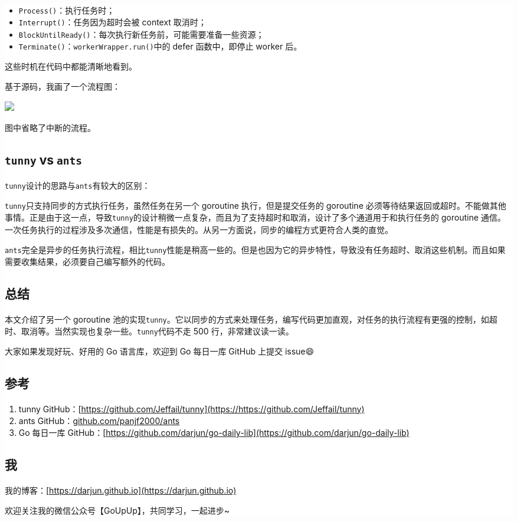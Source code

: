 * `Process()`：执行任务时；
* `Interrupt()`：任务因为超时会被 context 取消时；
* `BlockUntilReady()`：每次执行新任务前，可能需要准备一些资源；
* `Terminate()`：`workerWrapper.run()`中的 defer 函数中，即停止 worker 后。

这些时机在代码中都能清晰地看到。

基于源码，我画了一个流程图：

![](/img/in-post/godailylib/tunny1.png#center)

图中省略了中断的流程。

## `tunny` vs `ants`

`tunny`设计的思路与`ants`有较大的区别：

`tunny`只支持同步的方式执行任务，虽然任务在另一个 goroutine 执行，但是提交任务的 goroutine 必须等待结果返回或超时。不能做其他事情。正是由于这一点，导致`tunny`的设计稍微一点复杂，而且为了支持超时和取消，设计了多个通道用于和执行任务的 goroutine 通信。一次任务执行的过程涉及多次通信，性能是有损失的。从另一方面说，同步的编程方式更符合人类的直觉。

`ants`完全是异步的任务执行流程，相比`tunny`性能是稍高一些的。但是也因为它的异步特性，导致没有任务超时、取消这些机制。而且如果需要收集结果，必须要自己编写额外的代码。

## 总结

本文介绍了另一个 goroutine 池的实现`tunny`。它以同步的方式来处理任务，编写代码更加直观，对任务的执行流程有更强的控制，如超时、取消等。当然实现也复杂一些。`tunny`代码不走 500 行，非常建议读一读。

大家如果发现好玩、好用的 Go 语言库，欢迎到 Go 每日一库 GitHub 上提交 issue😄

## 参考

1. tunny GitHub：[https://github.com/Jeffail/tunny](https://https://github.com/Jeffail/tunny)
2. ants GitHub：[github.com/panjf2000/ants](https://github.com/panjf2000/ants)
3. Go 每日一库 GitHub：[https://github.com/darjun/go-daily-lib](https://github.com/darjun/go-daily-lib)

## 我

我的博客：[https://darjun.github.io](https://darjun.github.io)

欢迎关注我的微信公众号【GoUpUp】，共同学习，一起进步~